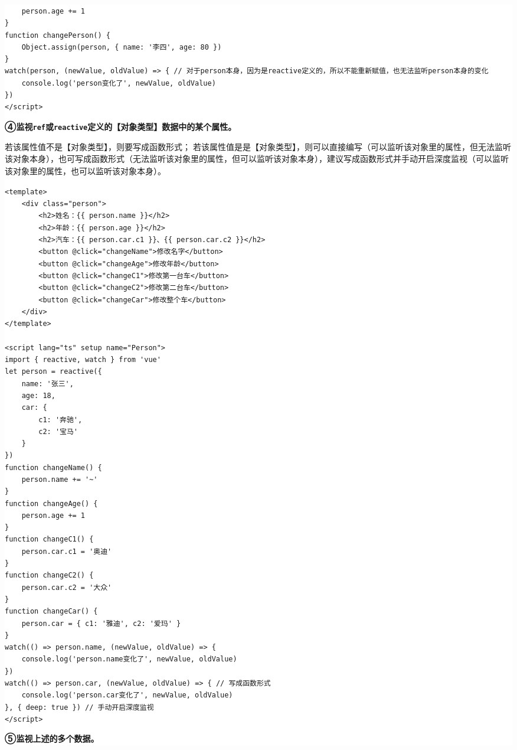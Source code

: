 ```vue
	person.age += 1
}
function changePerson() {
	Object.assign(person, { name: '李四', age: 80 })
}
watch(person, (newValue, oldValue) => { // 对于person本身，因为是reactive定义的，所以不能重新赋值，也无法监听person本身的变化
	console.log('person变化了', newValue, oldValue)
})
</script>
```
**④监视`ref`或`reactive`定义的【对象类型】数据中的某个属性。**

若该属性值不是【对象类型】，则要写成函数形式；
若该属性值是是【对象类型】，则可以直接编写（可以监听该对象里的属性，但无法监听该对象本身），也可写成函数形式（无法监听该对象里的属性，但可以监听该对象本身），建议写成函数形式并手动开启深度监视（可以监听该对象里的属性，也可以监听该对象本身）。

```vue
<template>
	<div class="person">
		<h2>姓名：{{ person.name }}</h2>
		<h2>年龄：{{ person.age }}</h2>
		<h2>汽车：{{ person.car.c1 }}、{{ person.car.c2 }}</h2>
		<button @click="changeName">修改名字</button>
		<button @click="changeAge">修改年龄</button>
		<button @click="changeC1">修改第一台车</button>
		<button @click="changeC2">修改第二台车</button>
		<button @click="changeCar">修改整个车</button>
	</div>
</template>

<script lang="ts" setup name="Person">
import { reactive, watch } from 'vue'
let person = reactive({
	name: '张三',
	age: 18,
	car: {
		c1: '奔驰',
		c2: '宝马'
	}
})
function changeName() {
	person.name += '~'
}
function changeAge() {
	person.age += 1
}
function changeC1() {
	person.car.c1 = '奥迪'
}
function changeC2() {
	person.car.c2 = '大众'
}
function changeCar() {
	person.car = { c1: '雅迪', c2: '爱玛' }
}
watch(() => person.name, (newValue, oldValue) => {
	console.log('person.name变化了', newValue, oldValue)
})
watch(() => person.car, (newValue, oldValue) => { // 写成函数形式
	console.log('person.car变化了', newValue, oldValue)
}, { deep: true }) // 手动开启深度监视
</script>
```
**⑤监视上述的多个数据。**
